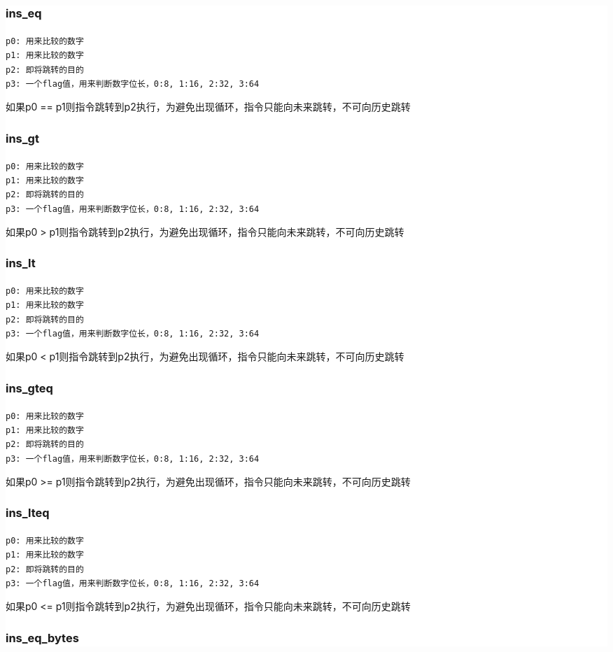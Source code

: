 
<h3 id="ins_eq">ins_eq</h3>

```
p0: 用来比较的数字
p1: 用来比较的数字
p2: 即将跳转的目的
p3: 一个flag值，用来判断数字位长，0:8, 1:16, 2:32, 3:64
```

如果p0 == p1则指令跳转到p2执行，为避免出现循环，指令只能向未来跳转，不可向历史跳转



<h3 id="ins_gt">ins_gt</h3>

```
p0: 用来比较的数字
p1: 用来比较的数字
p2: 即将跳转的目的
p3: 一个flag值，用来判断数字位长，0:8, 1:16, 2:32, 3:64
```

如果p0 > p1则指令跳转到p2执行，为避免出现循环，指令只能向未来跳转，不可向历史跳转


<h3 id="ins_lt">ins_lt</h3>

```
p0: 用来比较的数字
p1: 用来比较的数字
p2: 即将跳转的目的
p3: 一个flag值，用来判断数字位长，0:8, 1:16, 2:32, 3:64
```

如果p0 < p1则指令跳转到p2执行，为避免出现循环，指令只能向未来跳转，不可向历史跳转


<h3 id="ins_gteq">ins_gteq</h3>

```
p0: 用来比较的数字
p1: 用来比较的数字
p2: 即将跳转的目的
p3: 一个flag值，用来判断数字位长，0:8, 1:16, 2:32, 3:64
```

如果p0 >= p1则指令跳转到p2执行，为避免出现循环，指令只能向未来跳转，不可向历史跳转


<h3 id="ins_lteq">ins_lteq</h3>

```
p0: 用来比较的数字
p1: 用来比较的数字
p2: 即将跳转的目的
p3: 一个flag值，用来判断数字位长，0:8, 1:16, 2:32, 3:64
```

如果p0 <= p1则指令跳转到p2执行，为避免出现循环，指令只能向未来跳转，不可向历史跳转


<h3 id="ins_eq_bytes">ins_eq_bytes</h3>
